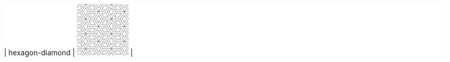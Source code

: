 | hexagon-diamond  | <svg xmlns="http://www.w3.org/2000/svg" viewBox="0 0 100 100" width="100" height="100"><defs><pattern id="p4" height="29.003" width="50.222" patternTransform="scale(1)" patternUnits="userSpaceOnUse"><rect width="100%" height="100%" fill="#FFFFFF00"/><path fill="none" stroke="#8A8A8A" stroke-width="1" d="M58.592-14.503h-16.74m6.277 3.627H56.5l4.188 7.25h-8.373zM60.686 3.623l-4.187 7.25h-8.372l4.187-7.25zM41.852-7.252l4.185 7.25-4.185 7.252L37.666 0zm25.11 7.25L58.593 14.5h-16.74L33.481-.001l8.371-14.501m16.74-.001 8.37 14.502m0 0h-16.74v0m-8.37-14.501L50.222 0l-8.37 14.503M8.371-14.502H-8.37m6.276 3.627h8.371l4.188 7.25H2.093zM10.464 3.624l-4.186 7.25h-8.373l4.187-7.25zM-8.37-7.251-4.185 0-8.37 7.252-12.556 0zM16.74 0 8.37 14.502H-8.37L-16.742 0l8.371-14.501m16.74-.001L16.741-.001m0 0H.001v0m-8.37-14.501L0 0l-8.37 14.503m6.275 3.625h8.372l4.187 7.25H2.093zm12.558 14.499-4.187 7.25h-8.372l4.187-7.25zM-8.371 21.752l4.185 7.25-4.185 7.252-4.185-7.251zm25.112 7.25L8.37 43.504H-8.37l-8.371-14.502 8.37-14.501M8.37 14.5l8.372 14.502m0 0H0v0m-8.37-14.5L0 29.003l-8.37 14.503m56.5-25.379 8.371.001 4.188 7.25h-8.373zm12.557 14.5L56.5 39.876l-8.372.001 4.187-7.25zM41.852 21.751l4.185 7.25-4.185 7.252-4.186-7.252zm25.11 7.25-8.37 14.502h-16.74l-8.372-14.5M58.59 14.5l8.372 14.503m0 0h-16.74v0m-8.371-14.501 8.37 14.501-8.37 14.503M33.482 0h-16.74m6.276 3.627 8.371.001 4.188 7.25h-8.373zm12.557 14.5-4.187 7.249-8.372.001 4.187-7.25zM16.741 7.25l4.185 7.25-4.185 7.252-4.186-7.252zm25.11 7.25-8.37 14.502h-16.74M41.851 14.5h-16.74v0M16.742 0l8.37 14.502-8.37 14.503"/></pattern></defs><rect x="0" y="0" height="100" width="100" fill="url(#p4)" /></svg>
|